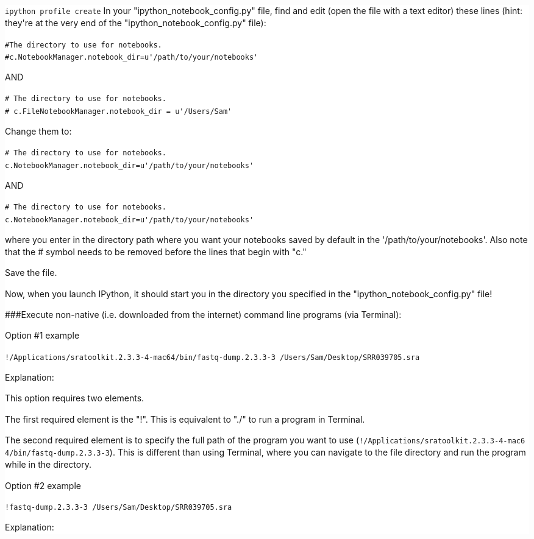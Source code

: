 `ipython profile create`
In your "ipython_notebook_config.py" file, find and edit (open the file with a text editor) these lines (hint: they're at the very end of the "ipython_notebook_config.py" file):  

```
#The directory to use for notebooks.
#c.NotebookManager.notebook_dir=u'/path/to/your/notebooks'
```

AND   

```
# The directory to use for notebooks.
# c.FileNotebookManager.notebook_dir = u'/Users/Sam'
```

Change them to:   

```
# The directory to use for notebooks.
c.NotebookManager.notebook_dir=u'/path/to/your/notebooks'
```

AND   

```
# The directory to use for notebooks.
c.NotebookManager.notebook_dir=u'/path/to/your/notebooks'
```
where you enter in the directory path where you want your notebooks saved by default in the '/path/to/your/notebooks'. Also note that the # symbol needs to be removed before the lines that begin with "c."

Save the file.

Now, when you launch IPython, it should start you in the directory you specified in the "ipython_notebook_config.py" file!



###Execute non-native (i.e. downloaded from the internet) command line programs (via Terminal):

Option #1 example

`!/Applications/sratoolkit.2.3.3-4-mac64/bin/fastq-dump.2.3.3-3 /Users/Sam/Desktop/SRR039705.sra`

Explanation:

This option requires two elements. 

The first required element is the "!". This is equivalent to "./" to run a program in Terminal. 

The second required element is to specify the full path of the program you want to use (`!/Applications/sratoolkit.2.3.3-4-mac64/bin/fastq-dump.2.3.3-3`). This is different than using Terminal, where you can navigate to the file directory and run the program while in the directory.


Option #2 example

`!fastq-dump.2.3.3-3 /Users/Sam/Desktop/SRR039705.sra`  

Explanation:
